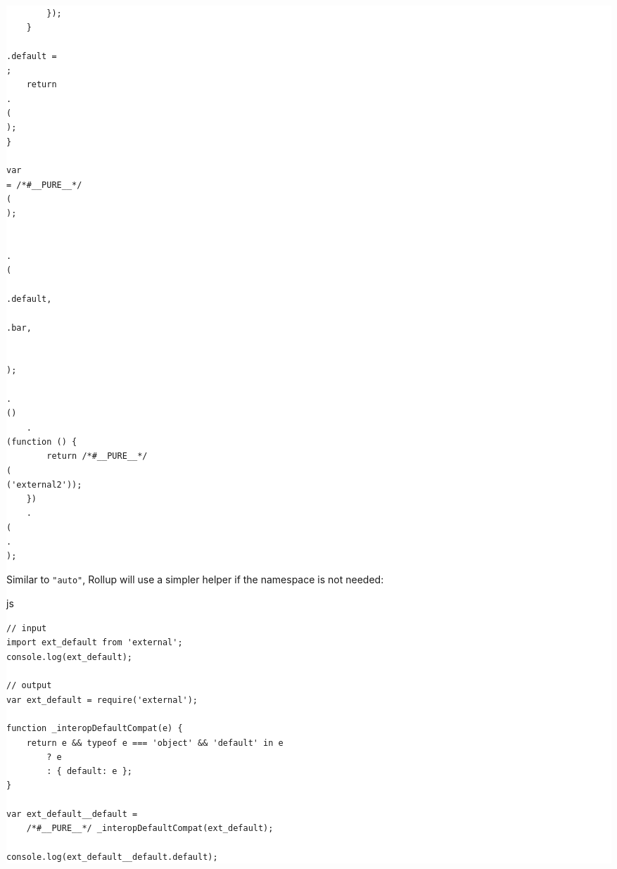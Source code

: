 ```
  		});
  	}

.default =
;
  	return
.
(
);
}

var
= /*#__PURE__*/
(
);


.
(

.default,

.bar,


);

.
()
  	.
(function () {
  		return /*#__PURE__*/
(
('external2'));
  	})
  	.
(
.
);
```



Similar to `"auto"`, Rollup will use a simpler helper if the namespace is not needed:

js

```
// input
import ext_default from 'external';
console.log(ext_default);

// output
var ext_default = require('external');

function _interopDefaultCompat(e) {
  	return e && typeof e === 'object' && 'default' in e
  		? e
  		: { default: e };
}

var ext_default__default =
  	/*#__PURE__*/ _interopDefaultCompat(ext_default);

console.log(ext_default__default.default);
```